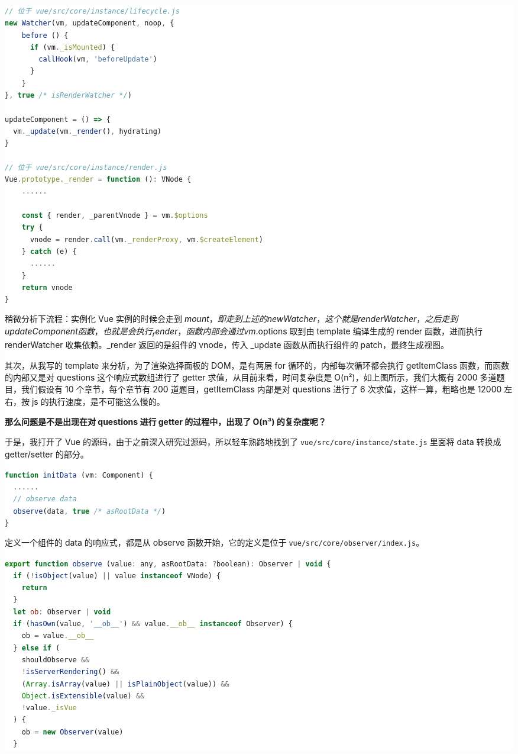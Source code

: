 ```js
// 位于 vue/src/core/instance/lifecycle.js
new Watcher(vm, updateComponent, noop, {
    before () {
      if (vm._isMounted) {
        callHook(vm, 'beforeUpdate')
      }
    }
}, true /* isRenderWatcher */)

updateComponent = () => {
  vm._update(vm._render(), hydrating)
}

// 位于 vue/src/core/instance/render.js
Vue.prototype._render = function (): VNode {
    ......
    
    const { render, _parentVnode } = vm.$options
    try {
      vnode = render.call(vm._renderProxy, vm.$createElement)
    } catch (e) {
      ......
    }
    return vnode
}
```

稍微分析下流程：实例化 Vue 实例的时候会走到 $mount，即走到上述的 new Watcher，这个就是 renderWatcher，之后走到 updateComponent 函数，也就是会执行 _render，函数内部会通过 vm.$options 取到由 template 编译生成的 render 函数，进而执行 renderWatcher 收集依赖。_render 返回的是组件的 vnode，传入 _update 函数从而执行组件的 patch，最终生成视图。

其次，从我写的 template 来分析，为了渲染选择面板的 DOM，是有两层 for 循环的，内部每次循环都会执行 getItemClass 函数，而函数的内部又是对 questions 这个响应式数组进行了 getter 求值，从目前来看，时间复杂度是 O(n²)，如上图所示，我们大概有 2000 多道题目，我们假设有 10 个章节，每个章节有 200 道题目，getItemClass 内部是对 questions 进行了 6 次求值，这样一算，粗略也是 12000 左右，按 js 的执行速度，是不可能这么慢的。

**那么问题是不是出现在对 questions 进行 getter 的过程中，出现了 O(n³) 的复杂度呢？**

于是，我打开了 Vue 的源码，由于之前深入研究过源码，所以轻车熟路地找到了 `vue/src/core/instance/state.js` 里面将 data 转换成 getter/setter 的部分。

```js
function initData (vm: Component) {
  ......
  // observe data
  observe(data, true /* asRootData */)
}
```

定义一个组件的 data 的响应式，都是从 observe 函数开始，它的定义是位于 `vue/src/core/observer/index.js`。

```js
export function observe (value: any, asRootData: ?boolean): Observer | void {
  if (!isObject(value) || value instanceof VNode) {
    return
  }
  let ob: Observer | void
  if (hasOwn(value, '__ob__') && value.__ob__ instanceof Observer) {
    ob = value.__ob__
  } else if (
    shouldObserve &&
    !isServerRendering() &&
    (Array.isArray(value) || isPlainObject(value)) &&
    Object.isExtensible(value) &&
    !value._isVue
  ) {
    ob = new Observer(value)
  }
```